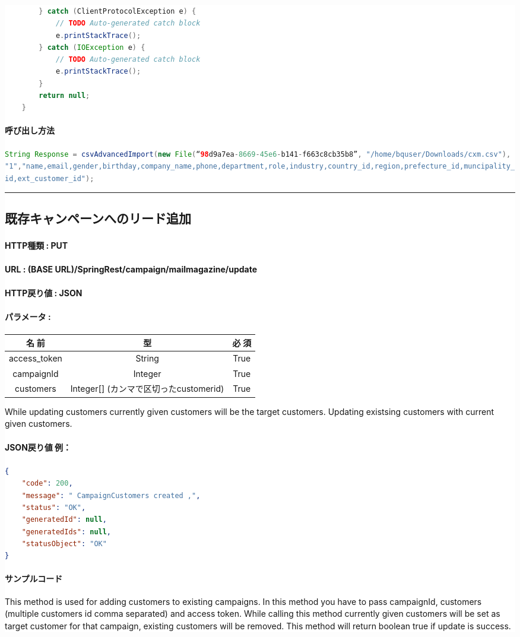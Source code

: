 ```java
		} catch (ClientProtocolException e) {
			// TODO Auto-generated catch block
			e.printStackTrace();
		} catch (IOException e) {
			// TODO Auto-generated catch block
			e.printStackTrace();
		}
		return null;
	}
```

#### 呼び出し方法
```java
String Response = csvAdvancedImport(new File(“98d9a7ea-8669-45e6-b141-f663c8cb35b8”, "/home/bquser/Downloads/cxm.csv"), "1","name,email,gender,birthday,company_name,phone,department,role,industry,country_id,region,prefecture_id,muncipality_id,ext_customer_id");
```

---
## 既存キャンペーンへのリード追加

#### HTTP種類 : PUT
#### URL : (BASE URL)**/SpringRest/campaign/mailmagazine/update**
#### HTTP戻り値 : JSON
#### パラメータ :
| 名 前 |	型	| 必 須 | 
|:----:|:---:|:---:|
|access_token	|String	|True|
|campaignId	|Integer	|True|
|customers	|Integer[] (カンマで区切ったcustomerid)	|True|

While updating customers currently given customers will be the target customers. Updating existsing customers with current given customers.

#### JSON戻り値 例：
```json
{
    "code": 200,
    "message": " CampaignCustomers created ,",
    "status": "OK",
    "generatedId": null,
    "generatedIds": null,
    "statusObject": "OK"
}
```

#### サンプルコード
This method is used for adding customers to existing campaigns. In this method you have to pass campaignId, customers (multiple customers id comma separated) and access token. While calling this method currently given customers will be set as target customer for that campaign, existing customers will be removed. This method will return boolean true if update is success.
